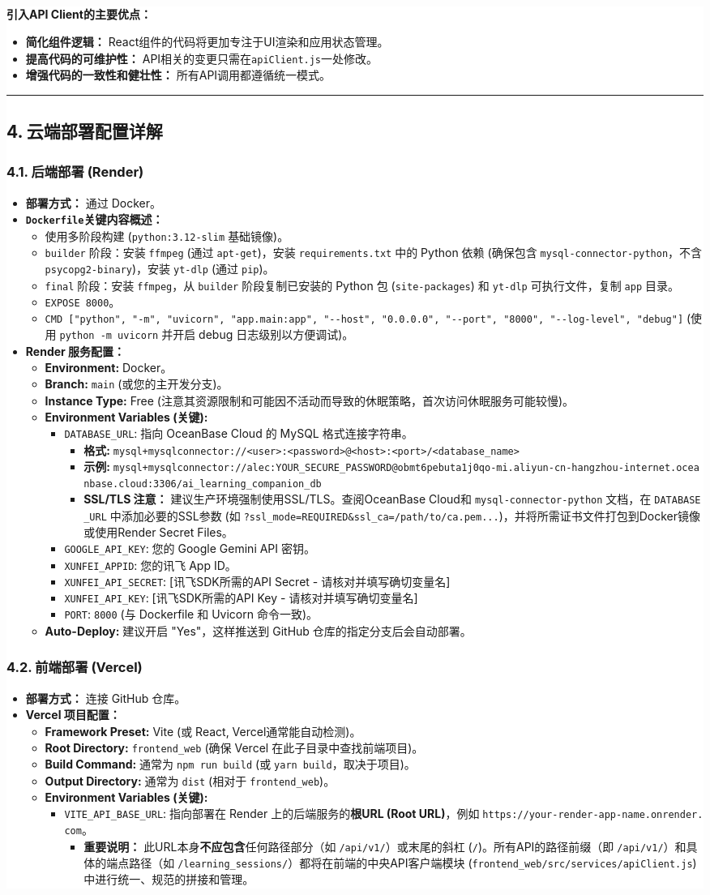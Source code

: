 **引入API Client的主要优点：**
* **简化组件逻辑：** React组件的代码将更加专注于UI渲染和应用状态管理。
* **提高代码的可维护性：** API相关的变更只需在`apiClient.js`一处修改。
* **增强代码的一致性和健壮性：** 所有API调用都遵循统一模式。

---

## 4. 云端部署配置详解

### 4.1. 后端部署 (Render)

* **部署方式：** 通过 Docker。
* **`Dockerfile`关键内容概述：**
    * 使用多阶段构建 (`python:3.12-slim` 基础镜像)。
    * `builder` 阶段：安装 `ffmpeg` (通过 `apt-get`)，安装 `requirements.txt` 中的 Python 依赖 (确保包含 `mysql-connector-python`，不含 `psycopg2-binary`)，安装 `yt-dlp` (通过 `pip`)。
    * `final` 阶段：安装 `ffmpeg`，从 `builder` 阶段复制已安装的 Python 包 (`site-packages`) 和 `yt-dlp` 可执行文件，复制 `app` 目录。
    * `EXPOSE 8000`。
    * `CMD ["python", "-m", "uvicorn", "app.main:app", "--host", "0.0.0.0", "--port", "8000", "--log-level", "debug"]` (使用 `python -m uvicorn` 并开启 debug 日志级别以方便调试)。
* **Render 服务配置：**
    * **Environment:** Docker。
    * **Branch:** `main` (或您的主开发分支)。
    * **Instance Type:** Free (注意其资源限制和可能因不活动而导致的休眠策略，首次访问休眠服务可能较慢)。
    * **Environment Variables (关键):**
        * `DATABASE_URL`: 指向 OceanBase Cloud 的 MySQL 格式连接字符串。
            * **格式:** `mysql+mysqlconnector://<user>:<password>@<host>:<port>/<database_name>`
            * **示例:** `mysql+mysqlconnector://alec:YOUR_SECURE_PASSWORD@obmt6pebuta1j0qo-mi.aliyun-cn-hangzhou-internet.oceanbase.cloud:3306/ai_learning_companion_db`
            * **SSL/TLS 注意：** 建议生产环境强制使用SSL/TLS。查阅OceanBase Cloud和 `mysql-connector-python` 文档，在 `DATABASE_URL` 中添加必要的SSL参数 (如 `?ssl_mode=REQUIRED&ssl_ca=/path/to/ca.pem...`)，并将所需证书文件打包到Docker镜像或使用Render Secret Files。
        * `GOOGLE_API_KEY`: 您的 Google Gemini API 密钥。
        * `XUNFEI_APPID`: 您的讯飞 App ID。
        * `XUNFEI_API_SECRET`: [讯飞SDK所需的API Secret - 请核对并填写确切变量名]
        * `XUNFEI_API_KEY`: [讯飞SDK所需的API Key - 请核对并填写确切变量名]
        * `PORT`: `8000` (与 Dockerfile 和 Uvicorn 命令一致)。
    * **Auto-Deploy:** 建议开启 "Yes"，这样推送到 GitHub 仓库的指定分支后会自动部署。

### 4.2. 前端部署 (Vercel)

* **部署方式：** 连接 GitHub 仓库。
* **Vercel 项目配置：**
    * **Framework Preset:** Vite (或 React, Vercel通常能自动检测)。
    * **Root Directory:** `frontend_web` (确保 Vercel 在此子目录中查找前端项目)。
    * **Build Command:** 通常为 `npm run build` (或 `yarn build`，取决于项目)。
    * **Output Directory:** 通常为 `dist` (相对于 `frontend_web`)。
    * **Environment Variables (关键):**
        * `VITE_API_BASE_URL`: 指向部署在 Render 上的后端服务的**根URL (Root URL)**，例如 `https://your-render-app-name.onrender.com`。
            * **重要说明：** 此URL本身**不应包含**任何路径部分（如 `/api/v1/`）或末尾的斜杠 (`/`)。所有API的路径前缀（即 `/api/v1/`）和具体的端点路径（如 `/learning_sessions/`）都将在前端的中央API客户端模块 (`frontend_web/src/services/apiClient.js`) 中进行统一、规范的拼接和管理。
